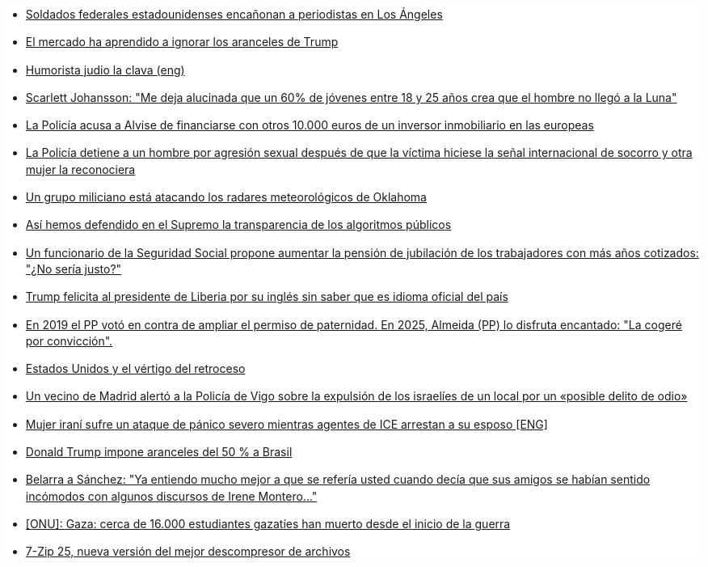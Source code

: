 - [Soldados federales estadounidenses encañonan a periodistas en Los Ángeles](https://www.meneame.net/story/soldados-federales-estadounidenses-encanonan-periodistas-angeles)

- [El mercado ha aprendido a ignorar los aranceles de Trump](https://www.meneame.net/story/mercado-ha-aprendido-ignorar-aranceles-trump)

- [Humorista judio la clava (eng)](https://www.meneame.net/story/humorista-judio-clava-eng)

- [Scarlett Johansson: &#34;Me deja alucinada que un 60% de jóvenes entre 18 y 25 años crea que el hombre no llegó a la Luna&#34;](https://www.meneame.net/story/scarlett-johansson-deja-alucinada-60-jovenes-entre-18-25-anos-no)

- [La Policía acusa a Alvise de financiarse con otros 10.000 euros de un inversor inmobiliario en las europeas](https://www.meneame.net/story/policia-acusa-alvise-financiarse-otros-10-000-euros-inversor)

- [La Policía detiene a un hombre por agresión sexual después de que la víctima hiciese la señal internacional de socorro y otra mujer la reconociera](https://www.meneame.net/story/policia-detiene-hombre-agresion-sexual-despues-victima-hiciese)

- [Un grupo miliciano está atacando los radares meteorológicos de Oklahoma](https://www.meneame.net/story/grupo-miliciano-esta-atacando-radares-meteorologicos-oklahoma)

- [Así hemos defendido en el Supremo la transparencia de los algoritmos públicos](https://www.meneame.net/story/asi-hemos-defendido-supremo-transparencia-algoritmos-publicos)

- [Un funcionario de la Seguridad Social propone aumentar la pensión de jubilación de los trabajadores con más años cotizados: &#34;¿No sería justo?&#34;](https://www.meneame.net/story/funcionario-seguridad-social-propone-aumentar-pension-jubilacion)

- [Trump felicita al presidente de Liberia por su inglés sin saber que es idioma oficial del país](https://www.meneame.net/story/trump-felicita-presidente-liberia-ingles-sin-saber-idioma-pais)

- [En 2019 el PP votó en contra de ampliar el permiso de paternidad. En 2025, Almeida (PP) lo disfruta encantado: &#34;La cogeré por convicción&#34;.](https://www.meneame.net/story/2019-pp-voto-contra-ampliar-permiso-paternidad-2025-almeida-pp)

- [Estados Unidos y el vértigo del retroceso](https://www.meneame.net/story/estados-unidos-vertigo-retroceso)

- [Un vecino de Madrid alertó a la Policía de Vigo sobre la expulsión de los israelíes de un local por un «posible delito de odio»](https://www.meneame.net/story/vecino-madrid-alerto-policia-vigo-sobre-expulsion-israelies-odio)

- [Mujer iraní sufre un ataque de pánico severo mientras agentes de ICE arrestan a su esposo [ENG]](https://www.meneame.net/story/mujer-irani-sufre-ataque-panico-severo-mientras-agentes-ice-eng)

- [Donald Trump impone aranceles del 50 % a Brasil](https://www.meneame.net/story/donald-trump-impone-aranceles-50-brasil)

- [Belarra a Sánchez: &#34;Ya entiendo mucho mejor a que se refería usted cuando decía que sus amigos se habían sentido incómodos con algunos discursos de Irene Montero...&#34;](https://www.meneame.net/story/belarra-sanchez-ya-entiendo-mucho-mejor-referia-usted-cuando)

- [[ONU]: Gaza: cerca de 16.000 estudiantes gazatíes han muerto desde el inicio de la guerra](https://www.meneame.net/story/onu-gaza-cerca-16-000-estudiantes-gazaties-han-muerto-desde)

- [7-Zip 25, nueva versión del mejor descompresor de archivos](https://www.meneame.net/story/7-zip-25-nueva-version-mejor-descompresor-archivos)
